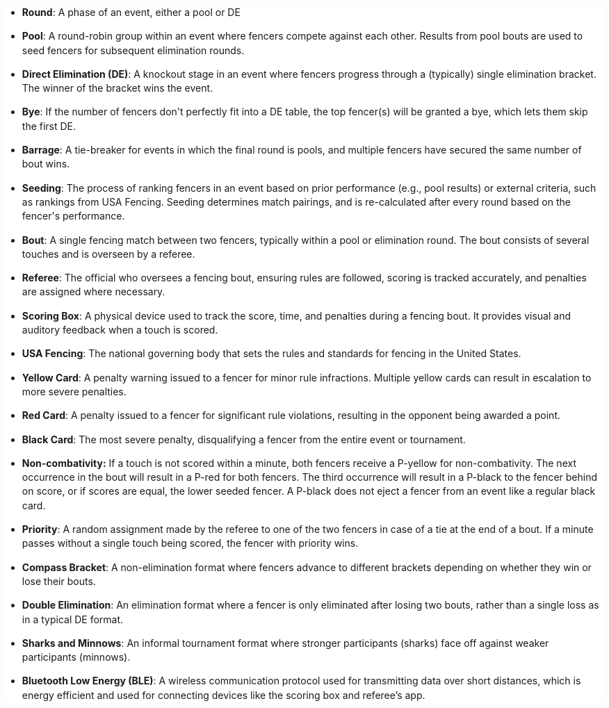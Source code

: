 * **Round**: A phase of an event, either a pool or DE

* **Pool**: A round-robin group within an event where fencers compete against each other. Results from pool bouts are used to seed fencers for subsequent elimination rounds.

* **Direct Elimination (DE)**: A knockout stage in an event where fencers progress through a (typically) single elimination bracket. The winner of the bracket wins the event.

* **Bye**: If the number of fencers don't perfectly fit into a DE table, the top fencer(s) will be granted a bye, which lets them skip the first DE.

* **Barrage**: A tie-breaker for events in which the final round is pools, and multiple fencers have secured the same number of bout wins.

* **Seeding**: The process of ranking fencers in an event based on prior performance (e.g., pool results) or external criteria, such as rankings from USA Fencing. Seeding determines match pairings, and is re-calculated after every round based on the fencer's performance.

* **Bout**: A single fencing match between two fencers, typically within a pool or elimination round. The bout consists of several touches and is overseen by a referee.

* **Referee**: The official who oversees a fencing bout, ensuring rules are followed, scoring is tracked accurately, and penalties are assigned where necessary.

* **Scoring Box**: A physical device used to track the score, time, and penalties during a fencing bout. It provides visual and auditory feedback when a touch is scored.

* **USA Fencing**: The national governing body that sets the rules and standards for fencing in the United States.

* **Yellow Card**: A penalty warning issued to a fencer for minor rule infractions. Multiple yellow cards can result in escalation to more severe penalties.

* **Red Card**: A penalty issued to a fencer for significant rule violations, resulting in the opponent being awarded a point.

* **Black Card**: The most severe penalty, disqualifying a fencer from the entire event or tournament.

* **Non-combativity:** If a touch is not scored within a minute, both fencers receive a P-yellow for non-combativity. The next occurrence in the bout will result in a P-red for both fencers. The third occurrence will result in a P-black to the fencer behind on score, or if scores are equal, the lower seeded fencer. A P-black does not eject a fencer from an event like a regular black card.

* **Priority**: A random assignment made by the referee to one of the two fencers in case of a tie at the end of a bout. If a minute passes without a single touch being scored, the fencer with priority wins.

* **Compass Bracket**: A non-elimination format where fencers advance to different brackets depending on whether they win or lose their bouts. 

* **Double Elimination**: An elimination format where a fencer is only eliminated after losing two bouts, rather than a single loss as in a typical DE format.

* **Sharks and Minnows**: An informal tournament format where stronger participants (sharks) face off against weaker participants (minnows).

* **Bluetooth Low Energy (BLE)**: A wireless communication protocol used for transmitting data over short distances, which is energy efficient and used for connecting devices like the scoring box and referee’s app.
